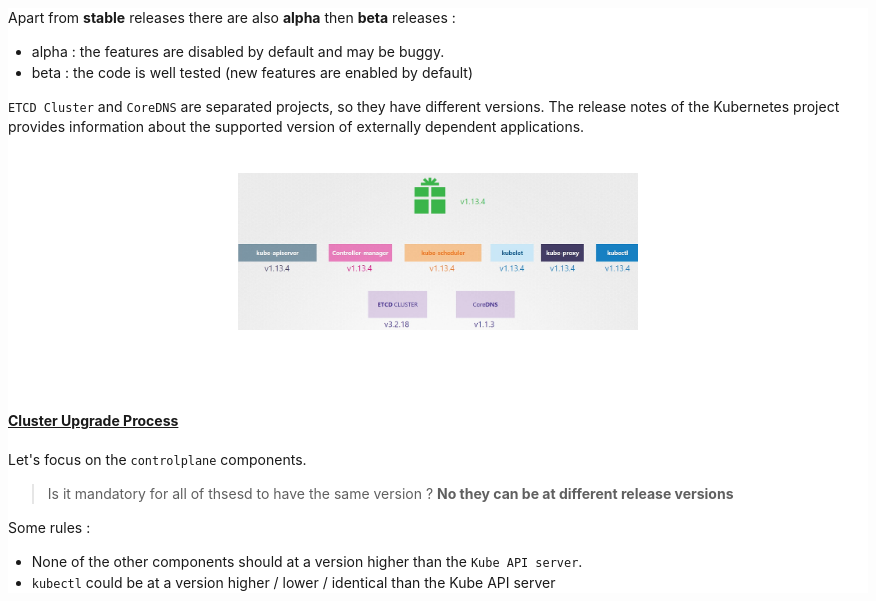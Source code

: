 </div>

Apart from **stable** releases there are also **alpha** then **beta** releases :

- alpha : the features are disabled by default and may be buggy.
- beta : the code is well tested (new features are enabled by default)

`ETCD Cluster` and `CoreDNS` are separated projects, so they have different versions. The release notes of the Kubernetes project provides information about the supported version of externally dependent applications.

<div align="center">
  <a href="CKA_Software_Releases_2.jpg" target="_blank">
    <img src="assets/CKA_Software_Releases_2.jpg" alt="Settings_2" width="400" height="200"/>
  </a>
</div>

&nbsp;

#### <ins>Cluster Upgrade Process</ins>

Let's focus on the `controlplane` components.

> Is it mandatory for all of thsesd to have the same version ? **No they can be at different release versions**

Some rules :

- None of the other components should at a version higher than the `Kube API server`.
- `kubectl` could be at a version higher / lower / identical than the Kube API server

<div align="center">
  <a href="CKA_Software_Releases_3.jpg" target="_blank">